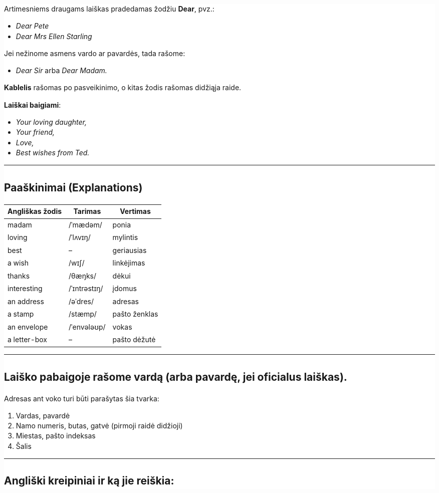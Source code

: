 Artimesniems draugams laiškas pradedamas žodžiu **Dear**, pvz.:  
- *Dear Pete*  
- *Dear Mrs Ellen Starling*

Jei nežinome asmens vardo ar pavardės, tada rašome:  
- *Dear Sir* arba *Dear Madam.*

**Kablelis** rašomas po pasveikinimo, o kitas žodis rašomas didžiąja raide.

**Laiškai baigiami**:

- *Your loving daughter,*  
- *Your friend,*  
- *Love,*  
- *Best wishes from Ted.*

---

## Paaškinimai (Explanations)

| Angliškas žodis | Tarimas | Vertimas |
|------------------|----------|-----------|
| madam | /ˈmædəm/ | ponia |
| loving | /ˈlʌvɪŋ/ | mylintis |
| best | – | geriausias |
| a wish | /wɪʃ/ | linkėjimas |
| thanks | /θæŋks/ | dėkui |
| interesting | /ˈɪntrəstɪŋ/ | įdomus |
| an address | /əˈdres/ | adresas |
| a stamp | /stæmp/ | pašto ženklas |
| an envelope | /ˈenvələʊp/ | vokas |
| a letter-box | – | pašto dėžutė |

---

## Laiško pabaigoje rašome vardą (arba pavardę, jei oficialus laiškas).  
Adresas ant voko turi būti parašytas šia tvarka:

1. Vardas, pavardė  
2. Namo numeris, butas, gatvė (pirmoji raidė didžioji)  
3. Miestas, pašto indeksas  
4. Šalis  

---

## Angliški kreipiniai ir ką jie reiškia:
